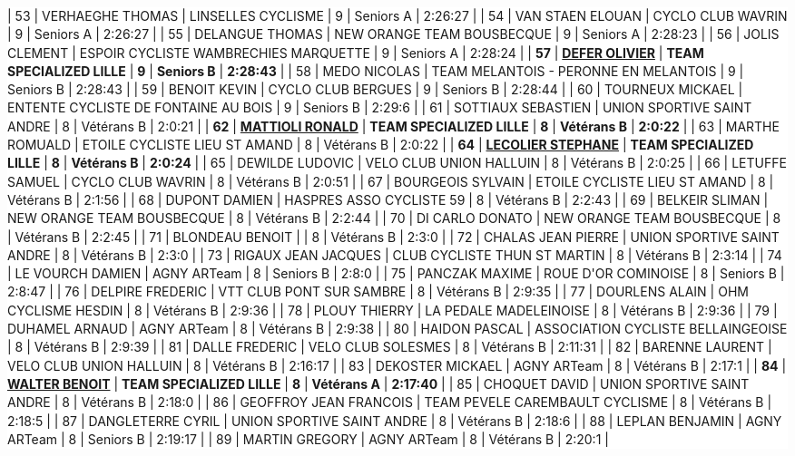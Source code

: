 | 53 | VERHAEGHE THOMAS | LINSELLES CYCLISME | 9 | Seniors A | 2:26:27 | 
| 54 | VAN STAEN ELOUAN | CYCLO CLUB WAVRIN | 9 | Seniors A | 2:26:27 | 
| 55 | DELANGUE THOMAS | NEW ORANGE TEAM BOUSBECQUE | 9 | Seniors A | 2:28:23 | 
| 56 | JOLIS CLEMENT | ESPOIR CYCLISTE WAMBRECHIES MARQUETTE | 9 | Seniors A | 2:28:24 | 
| **57** | **[DEFER OLIVIER](https://teamspecializedlille.cc/coureurs/deferolivier)** | **TEAM SPECIALIZED LILLE** | **9** | **Seniors B** | **2:28:43** | 
| 58 | MEDO NICOLAS | TEAM MELANTOIS - PERONNE EN MELANTOIS | 9 | Seniors B | 2:28:43 | 
| 59 | BENOIT KEVIN | CYCLO CLUB BERGUES | 9 | Seniors B | 2:28:44 | 
| 60 | TOURNEUX MICKAEL | ENTENTE CYCLISTE DE FONTAINE AU BOIS | 9 | Seniors B | 2:29:6 | 
| 61 | SOTTIAUX SEBASTIEN | UNION SPORTIVE SAINT ANDRE | 8 | Vétérans B | 2:0:21 | 
| **62** | **[MATTIOLI RONALD](https://teamspecializedlille.cc/coureurs/mattiolironald)** | **TEAM SPECIALIZED LILLE** | **8** | **Vétérans B** | **2:0:22** | 
| 63 | MARTHE ROMUALD | ETOILE CYCLISTE LIEU ST AMAND | 8 | Vétérans B | 2:0:22 | 
| **64** | **[LECOLIER STEPHANE](https://teamspecializedlille.cc/coureurs/lecolierstephane)** | **TEAM SPECIALIZED LILLE** | **8** | **Vétérans B** | **2:0:24** | 
| 65 | DEWILDE LUDOVIC | VELO CLUB UNION HALLUIN | 8 | Vétérans B | 2:0:25 | 
| 66 | LETUFFE SAMUEL | CYCLO CLUB WAVRIN | 8 | Vétérans B | 2:0:51 | 
| 67 | BOURGEOIS SYLVAIN | ETOILE CYCLISTE LIEU ST AMAND | 8 | Vétérans B | 2:1:56 | 
| 68 | DUPONT DAMIEN | HASPRES ASSO CYCLISTE 59 | 8 | Vétérans B | 2:2:43 | 
| 69 | BELKEIR SLIMAN | NEW ORANGE TEAM BOUSBECQUE | 8 | Vétérans B | 2:2:44 | 
| 70 | DI CARLO DONATO | NEW ORANGE TEAM BOUSBECQUE | 8 | Vétérans B | 2:2:45 | 
| 71 | BLONDEAU BENOIT |  | 8 | Vétérans B | 2:3:0 | 
| 72 | CHALAS JEAN PIERRE | UNION SPORTIVE SAINT ANDRE | 8 | Vétérans B | 2:3:0 | 
| 73 | RIGAUX JEAN JACQUES | CLUB CYCLISTE THUN ST MARTIN | 8 | Vétérans B | 2:3:14 | 
| 74 | LE VOURCH DAMIEN | AGNY ARTeam | 8 | Seniors B | 2:8:0 | 
| 75 | PANCZAK MAXIME | ROUE D'OR COMINOISE | 8 | Seniors B | 2:8:47 | 
| 76 | DELPIRE FREDERIC | VTT  CLUB PONT SUR SAMBRE | 8 | Vétérans B | 2:9:35 | 
| 77 | DOURLENS ALAIN | OHM CYCLISME HESDIN | 8 | Vétérans B | 2:9:36 | 
| 78 | PLOUY THIERRY | LA PEDALE MADELEINOISE | 8 | Vétérans B | 2:9:36 | 
| 79 | DUHAMEL ARNAUD | AGNY ARTeam | 8 | Vétérans B | 2:9:38 | 
| 80 | HAIDON PASCAL | ASSOCIATION CYCLISTE BELLAINGEOISE | 8 | Vétérans B | 2:9:39 | 
| 81 | DALLE FREDERIC | VELO CLUB SOLESMES | 8 | Vétérans B | 2:11:31 | 
| 82 | BARENNE LAURENT | VELO CLUB UNION HALLUIN | 8 | Vétérans B | 2:16:17 | 
| 83 | DEKOSTER MICKAEL | AGNY ARTeam | 8 | Vétérans B | 2:17:1 | 
| **84** | **[WALTER BENOIT](https://teamspecializedlille.cc/coureurs/walterbenoit)** | **TEAM SPECIALIZED LILLE** | **8** | **Vétérans A** | **2:17:40** | 
| 85 | CHOQUET DAVID | UNION SPORTIVE SAINT ANDRE | 8 | Vétérans B | 2:18:0 | 
| 86 | GEOFFROY JEAN FRANCOIS | TEAM PEVELE CAREMBAULT CYCLISME | 8 | Vétérans B | 2:18:5 | 
| 87 | DANGLETERRE CYRIL | UNION SPORTIVE SAINT ANDRE | 8 | Vétérans B | 2:18:6 | 
| 88 | LEPLAN BENJAMIN | AGNY ARTeam | 8 | Seniors B | 2:19:17 | 
| 89 | MARTIN GREGORY | AGNY ARTeam | 8 | Vétérans B | 2:20:1 | 